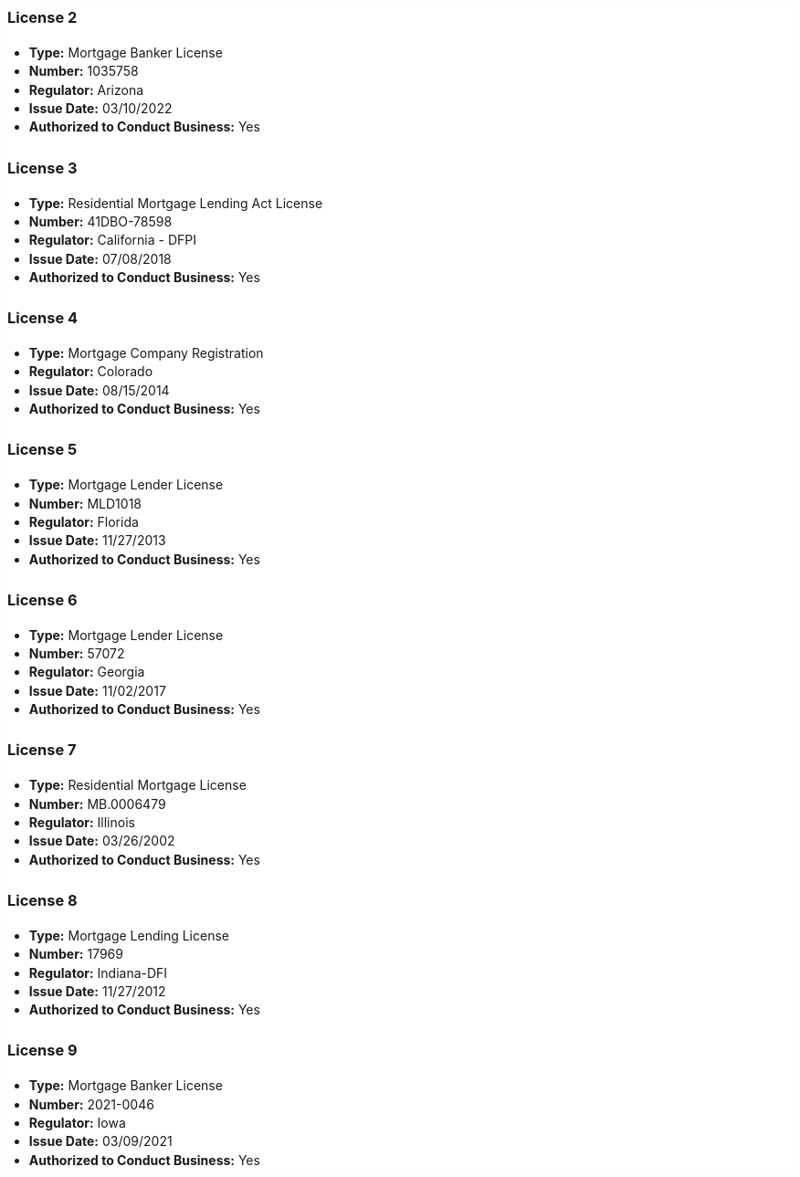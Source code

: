 ### License 2
- **Type:** Mortgage Banker License
- **Number:** 1035758
- **Regulator:** Arizona
- **Issue Date:** 03/10/2022
- **Authorized to Conduct Business:** Yes

### License 3
- **Type:** Residential Mortgage Lending Act License
- **Number:** 41DBO-78598
- **Regulator:** California - DFPI
- **Issue Date:** 07/08/2018
- **Authorized to Conduct Business:** Yes

### License 4
- **Type:** Mortgage Company Registration
- **Regulator:** Colorado
- **Issue Date:** 08/15/2014
- **Authorized to Conduct Business:** Yes

### License 5
- **Type:** Mortgage Lender License
- **Number:** MLD1018
- **Regulator:** Florida
- **Issue Date:** 11/27/2013
- **Authorized to Conduct Business:** Yes

### License 6
- **Type:** Mortgage Lender License
- **Number:** 57072
- **Regulator:** Georgia
- **Issue Date:** 11/02/2017
- **Authorized to Conduct Business:** Yes

### License 7
- **Type:** Residential Mortgage License
- **Number:** MB.0006479
- **Regulator:** Illinois
- **Issue Date:** 03/26/2002
- **Authorized to Conduct Business:** Yes

### License 8
- **Type:** Mortgage Lending License
- **Number:** 17969
- **Regulator:** Indiana-DFI
- **Issue Date:** 11/27/2012
- **Authorized to Conduct Business:** Yes

### License 9
- **Type:** Mortgage Banker License
- **Number:** 2021-0046
- **Regulator:** Iowa
- **Issue Date:** 03/09/2021
- **Authorized to Conduct Business:** Yes
